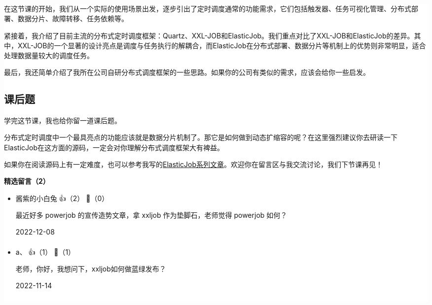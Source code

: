 在这节课的开始，我们从一个实际的使用场景出发，逐步引出了定时调度通常的功能需求，它们包括触发器、任务可视化管理、分布式部署、数据分片、故障转移、任务依赖等。

紧接着，我介绍了目前主流的分布式定时调度框架：Quartz、XXL-JOB和ElasticJob。我们重点对比了XXL-JOB和ElasticJob的差异。其中，XXL-JOB的一个显著的设计亮点是调度与任务执行的解耦合，而ElasticJob在分布式部署、数据分片等机制上的优势则非常明显，适合处理数据量较大的调度任务。

最后，我还简单介绍了我所在公司自研分布式调度框架的一些思路。如果你的公司有类似的需求，应该会给你一些启发。

## 课后题

学完这节课，我也给你留一道课后题。

分布式定时调度中一个最具亮点的功能应该就是数据分片机制了。那它是如何做到动态扩缩容的呢？在这里强烈建议你去研读一下ElasticJob在这方面的源码，一定会对你理解分布式调度框架大有裨益。

如果你在阅读源码上有一定难度，也可以参考我写的[ElasticJob系列文章](https://mp.weixin.qq.com/mp/homepage?__biz=MzIzNzgyMjYxOQ%3D%3D&hid=3&sn=e09cc30d43246842fde82da2c7671553&devicetype=android-29&version=28001996&lang=zh_CN&nettype=WIFI&ascene=15&session_us=gh_1f5a9b23a34b&wx_header=3&scene=1)。欢迎你在留言区与我交流讨论，我们下节课再见！
<div><strong>精选留言（2）</strong></div><ul>
<li><span>酱紫的小白兔</span> 👍（2） 💬（0）<p>最近好多 powerjob 的宣传造势文章，拿 xxljob 作为垫脚石，老师觉得 powerjob 如何？</p>2022-12-08</li><br/><li><span>a、</span> 👍（1） 💬（1）<p>老师，你好，我想问下，xxljob如何做蓝绿发布？</p>2022-11-14</li><br/>
</ul>